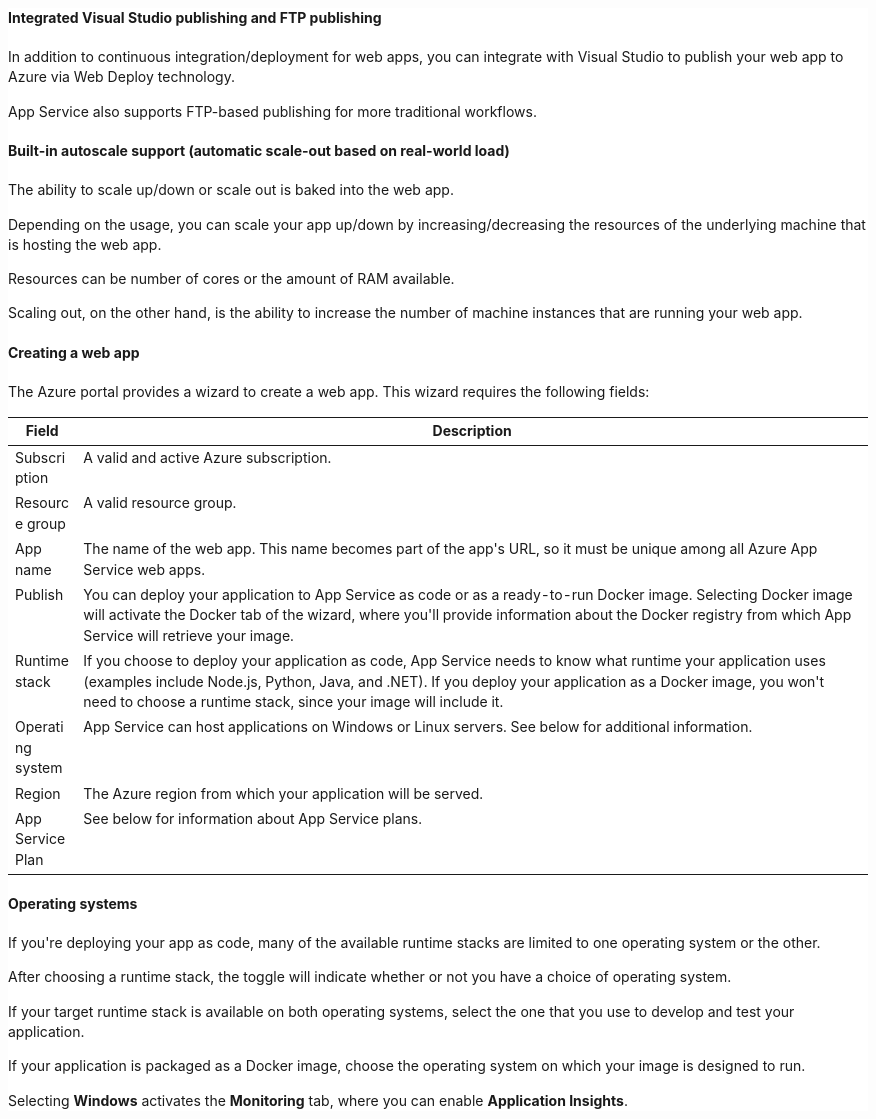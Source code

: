 #### Integrated Visual Studio publishing and FTP publishing
In addition to continuous integration/deployment for web apps, you can integrate with Visual Studio to publish your web app to Azure via Web Deploy technology.

App Service also supports FTP-based publishing for more traditional workflows.

#### Built-in autoscale support (automatic scale-out based on real-world load)
The ability to scale up/down or scale out is baked into the web app. 

Depending on the usage, you can scale your app up/down by increasing/decreasing the resources of the underlying machine that is hosting the web app.

Resources can be number of cores or the amount of RAM available.

Scaling out, on the other hand, is the ability to increase the number of machine instances that are running your web app.

#### Creating a web app
The Azure portal provides a wizard to create a web app. This wizard requires the following fields:

Field | Description
--- | ---
Subscription | A valid and active Azure subscription.
Resource group | A valid resource group.
App name | The name of the web app. This name becomes part of the app's URL, so it must be unique among all Azure App Service web apps.
Publish | You can deploy your application to App Service as code or as a ready-to-run Docker image. Selecting Docker image will activate the Docker tab of the wizard, where you'll provide information about the Docker registry from which App Service will retrieve your image.
Runtime stack | If you choose to deploy your application as code, App Service needs to know what runtime your application uses (examples include Node.js, Python, Java, and .NET). If you deploy your application as a Docker image, you won't need to choose a runtime stack, since your image will include it.
Operating system | App Service can host applications on Windows or Linux servers. See below for additional information.
Region | The Azure region from which your application will be served.
App Service Plan | See below for information about App Service plans.

#### Operating systems
If you're deploying your app as code, many of the available runtime stacks are limited to one operating system or the other. 

After choosing a runtime stack, the toggle will indicate whether or not you have a choice of operating system. 

If your target runtime stack is available on both operating systems, select the one that you use to develop and test your application.

If your application is packaged as a Docker image, choose the operating system on which your image is designed to run.

Selecting **Windows** activates the **Monitoring** tab, where you can enable **Application Insights**.
